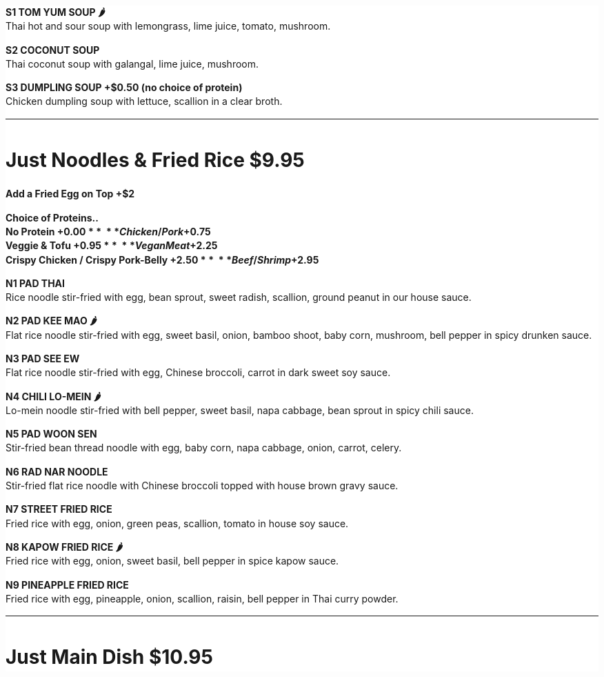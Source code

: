 **S1 TOM YUM SOUP 🌶**\
Thai hot and sour soup with lemongrass, lime juice, tomato, mushroom.

**S2 COCONUT SOUP**\
Thai coconut soup with galangal, lime juice, mushroom.

**S3 DUMPLING SOUP +$0.50 (no choice of protein)**\
Chicken dumpling soup with lettuce, scallion in a clear broth.

- - -

# Just Noodles & Fried Rice $9.95

**Add a Fried Egg on Top +$2**

**Choice of Proteins..**\
**No Protein +$0.00**\
**Chicken / Pork +$0.75**\
**Veggie & Tofu +$0.95**\
**Vegan Meat +$2.25**\
**Crispy Chicken / Crispy Pork-Belly +$2.50**\
**Beef / Shrimp +$2.95**

**N1 PAD THAI**\
Rice noodle stir-fried with egg, bean sprout, sweet radish, scallion, ground peanut in our house sauce.

**N2 PAD KEE MAO 🌶**\
Flat rice noodle stir-fried with egg, sweet basil, onion, bamboo shoot, baby corn, mushroom, bell pepper in spicy drunken sauce.

**N3 PAD SEE EW**\
Flat rice noodle stir-fried with egg, Chinese broccoli, carrot in dark sweet soy sauce.

**N4 CHILI LO-MEIN​ 🌶**\
Lo-mein noodle stir-fried with bell pepper, sweet basil, napa cabbage, bean sprout in spicy chili sauce.

**N5 PAD WOON SEN**\
Stir-fried bean thread noodle with egg, baby corn, napa cabbage, onion, carrot, celery.

**N6 RAD NAR NOODLE**\
Stir-fried flat rice noodle with Chinese broccoli topped with house brown gravy sauce.

**N7 STREET FRIED RICE**\
Fried rice with egg, onion, green peas, scallion, tomato in house soy sauce.

**N8 KAPOW FRIED RICE 🌶**\
Fried rice with egg, onion, sweet basil, bell pepper in spice kapow sauce.

**N9 PINEAPPLE FRIED RICE**\
Fried rice with egg, pineapple, onion, scallion, raisin, bell pepper in Thai curry powder.

- - -

# Just Main Dish $10.95
